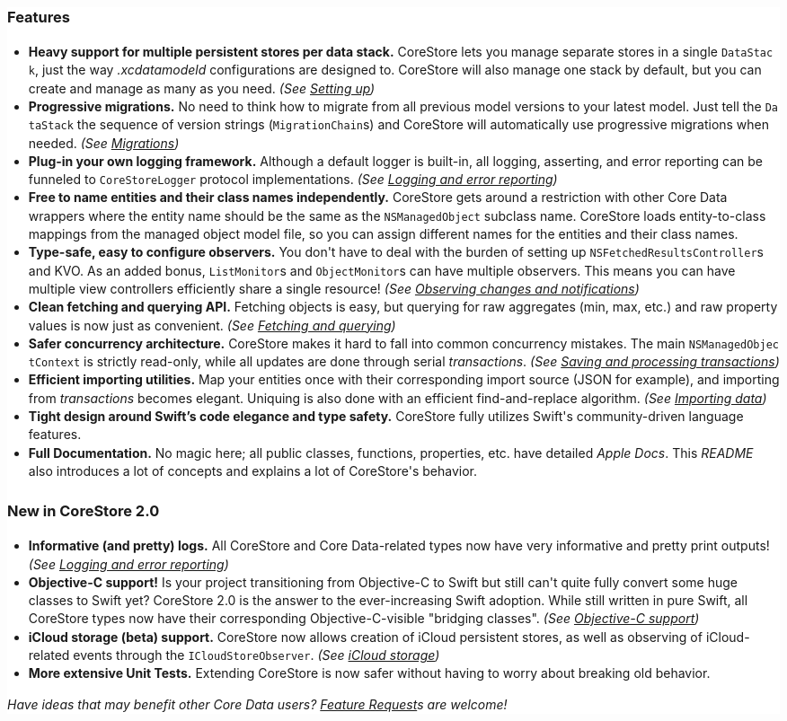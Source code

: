 ### Features
- **Heavy support for multiple persistent stores per data stack.** CoreStore lets you manage separate stores in a single `DataStack`, just the way *.xcdatamodeld* configurations are designed to. CoreStore will also manage one stack by default, but you can create and manage as many as you need. *(See [Setting up](#setting-up))*
- **Progressive migrations.** No need to think how to migrate from all previous model versions to your latest model. Just tell the `DataStack` the sequence of version strings (`MigrationChain`s) and CoreStore will automatically use progressive migrations when needed. *(See [Migrations](#migrations))*
- **Plug-in your own logging framework.** Although a default logger is built-in, all logging, asserting, and error reporting can be funneled to `CoreStoreLogger` protocol implementations. *(See [Logging and error reporting](#logging-and-error-reporting))*
- **Free to name entities and their class names independently.** CoreStore gets around a restriction with other Core Data wrappers where the entity name should be the same as the `NSManagedObject` subclass name. CoreStore loads entity-to-class mappings from the managed object model file, so you can assign different names for the entities and their class names.
- **Type-safe, easy to configure observers.** You don't have to deal with the burden of setting up `NSFetchedResultsController`s and KVO. As an added bonus, `ListMonitor`s and `ObjectMonitor`s can have multiple observers. This means you can have multiple view controllers efficiently share a single resource! *(See [Observing changes and notifications](#observing-changes-and-notifications))*
- **Clean fetching and querying API.** Fetching objects is easy, but querying for raw aggregates (min, max, etc.) and raw property values is now just as convenient. *(See [Fetching and querying](#fetching-and-querying))*
- **Safer concurrency architecture.** CoreStore makes it hard to fall into common concurrency mistakes. The main `NSManagedObjectContext` is strictly read-only, while all updates are done through serial *transactions*. *(See [Saving and processing transactions](#saving-and-processing-transactions))*
- **Efficient importing utilities.** Map your entities once with their corresponding import source (JSON for example), and importing from *transactions* becomes elegant. Uniquing is also done with an efficient find-and-replace algorithm. *(See [Importing data](#importing-data))*
- **Tight design around Swift’s code elegance and type safety.** CoreStore fully utilizes Swift's community-driven language features.
- **Full Documentation.** No magic here; all public classes, functions, properties, etc. have detailed *Apple Docs*. This *README* also introduces a lot of concepts and explains a lot of CoreStore's behavior.

### New in CoreStore 2.0
- **Informative (and pretty) logs.** All CoreStore and Core Data-related types now have very informative and pretty print outputs! *(See [Logging and error reporting](#logging-and-error-reporting))*
- **Objective-C support!** Is your project transitioning from Objective-C to Swift but still can't quite fully convert some huge classes to Swift yet? CoreStore 2.0 is the answer to the ever-increasing Swift adoption. While still written in pure Swift, all CoreStore types now have their corresponding Objective-C-visible "bridging classes". *(See [Objective-C support](#objective-c-support))*
- **iCloud storage (beta) support.** CoreStore now allows creation of iCloud persistent stores, as well as observing of iCloud-related events through the `ICloudStoreObserver`. *(See [iCloud storage](#icloud-storages))*
- **More extensive Unit Tests.** Extending CoreStore is now safer without having to worry about breaking old behavior.

*Have ideas that may benefit other Core Data users? [Feature Request](https://github.com/JohnEstropia/CoreStore/issues)s are welcome!*
